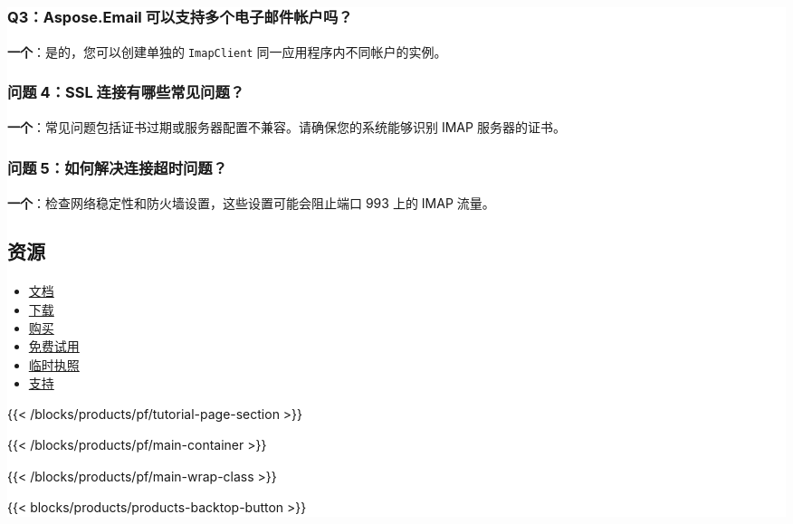 ### Q3：Aspose.Email 可以支持多个电子邮件帐户吗？
**一个**：是的，您可以创建单独的 `ImapClient` 同一应用程序内不同帐户的实例。

### 问题 4：SSL 连接有哪些常见问题？
**一个**：常见问题包括证书过期或服务器配置不兼容。请确保您的系统能够识别 IMAP 服务器的证书。

### 问题 5：如何解决连接超时问题？
**一个**：检查网络稳定性和防火墙设置，这些设置可能会阻止端口 993 上的 IMAP 流量。

## 资源
- [文档](https://reference.aspose.com/email/net/)
- [下载](https://releases.aspose.com/email/net/)
- [购买](https://purchase.aspose.com/buy)
- [免费试用](https://releases.aspose.com/email/net/)
- [临时执照](https://purchase.aspose.com/temporary-license/)
- [支持](https://forum.aspose.com/c/email/10)

{{< /blocks/products/pf/tutorial-page-section >}}

{{< /blocks/products/pf/main-container >}}

{{< /blocks/products/pf/main-wrap-class >}}

{{< blocks/products/products-backtop-button >}}